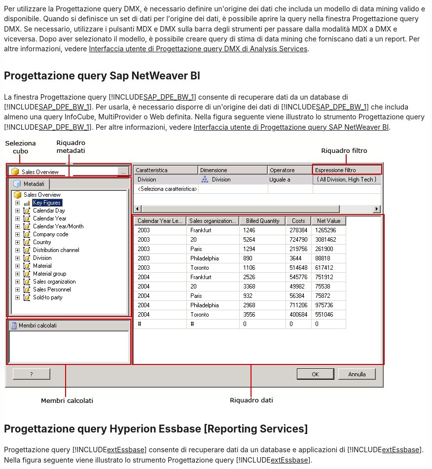  Per utilizzare la Progettazione query DMX, è necessario definire un'origine dei dati che includa un modello di data mining valido e disponibile. Quando si definisce un set di dati per l'origine dei dati, è possibile aprire la query nella finestra Progettazione query DMX. Se necessario, utilizzare i pulsanti MDX e DMX sulla barra degli strumenti per passare dalla modalità MDX a DMX e viceversa. Dopo aver selezionato il modello, è possibile creare query di stima di data mining che forniscano dati a un report. Per altre informazioni, vedere [Interfaccia utente di Progettazione query DMX di Analysis Services](../../reporting-services/report-data/analysis-services-dmx-query-designer-user-interface.md).  
  
##  <a name="SAPBW"></a> Progettazione query Sap NetWeaver BI  
 La finestra Progettazione query [!INCLUDE[SAP_DPE_BW_1](../../includes/sap-dpe-bw-1-md.md)] consente di recuperare dati da un database di [!INCLUDE[SAP_DPE_BW_1](../../includes/sap-dpe-bw-1-md.md)]. Per usarla, è necessario disporre di un'origine dei dati di [!INCLUDE[SAP_DPE_BW_1](../../includes/sap-dpe-bw-1-md.md)] che includa almeno una query InfoCube, MultiProvider o Web definita. Nella figura seguente viene illustrato lo strumento Progettazione query [!INCLUDE[SAP_DPE_BW_1](../../includes/sap-dpe-bw-1-md.md)]. Per altre informazioni, vedere [Interfaccia utente di Progettazione query SAP NetWeaver BI](../../reporting-services/report-data/sap-netweaver-bi-query-designer-user-interface.md).  
  
 ![Progettazione query mediante MDX in modalità progettazione](../../reporting-services/report-data/media/rsqd-dssapbw-mdx-designmode.gif "Progettazione query mediante MDX in modalità progettazione")  
  
##  <a name="Hyperion"></a> Progettazione query Hyperion Essbase [Reporting Services]  
 Progettazione query [!INCLUDE[extEssbase](../../includes/extessbase-md.md)] consente di recuperare dati da un database e applicazioni di [!INCLUDE[extEssbase](../../includes/extessbase-md.md)]. Nella figura seguente viene illustrato lo strumento Progettazione query [!INCLUDE[extEssbase](../../includes/extessbase-md.md)].  
  